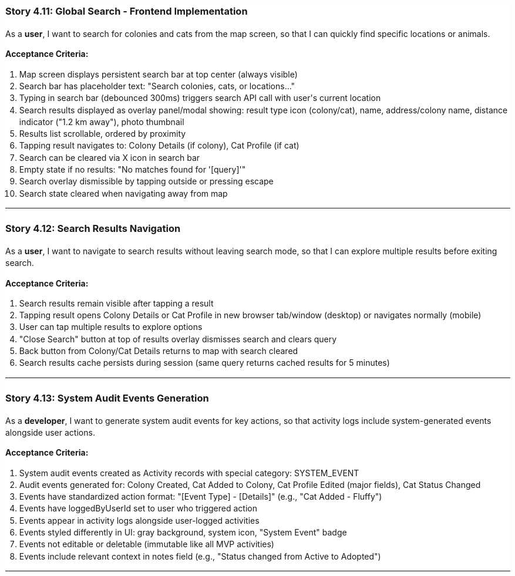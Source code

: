 
### Story 4.11: Global Search - Frontend Implementation

As a **user**,
I want to search for colonies and cats from the map screen,
so that I can quickly find specific locations or animals.

**Acceptance Criteria:**

1. Map screen displays persistent search bar at top center (always visible)
2. Search bar has placeholder text: "Search colonies, cats, or locations..."
3. Typing in search bar (debounced 300ms) triggers search API call with user's current location
4. Search results displayed as overlay panel/modal showing: result type icon (colony/cat), name, address/colony name, distance indicator ("1.2 km away"), photo thumbnail
5. Results list scrollable, ordered by proximity
6. Tapping result navigates to: Colony Details (if colony), Cat Profile (if cat)
7. Search can be cleared via X icon in search bar
8. Empty state if no results: "No matches found for '[query]'"
9. Search overlay dismissible by tapping outside or pressing escape
10. Search state cleared when navigating away from map

---

### Story 4.12: Search Results Navigation

As a **user**,
I want to navigate to search results without leaving search mode,
so that I can explore multiple results before exiting search.

**Acceptance Criteria:**

1. Search results remain visible after tapping a result
2. Tapping result opens Colony Details or Cat Profile in new browser tab/window (desktop) or navigates normally (mobile)
3. User can tap multiple results to explore options
4. "Close Search" button at top of results overlay dismisses search and clears query
5. Back button from Colony/Cat Details returns to map with search cleared
6. Search results cache persists during session (same query returns cached results for 5 minutes)

---

### Story 4.13: System Audit Events Generation

As a **developer**,
I want to generate system audit events for key actions,
so that activity logs include system-generated events alongside user actions.

**Acceptance Criteria:**

1. System audit events created as Activity records with special category: SYSTEM_EVENT
2. Audit events generated for: Colony Created, Cat Added to Colony, Cat Profile Edited (major fields), Cat Status Changed
3. Events have standardized action format: "[Event Type] - [Details]" (e.g., "Cat Added - Fluffy")
4. Events have loggedByUserId set to user who triggered action
5. Events appear in activity logs alongside user-logged activities
6. Events styled differently in UI: gray background, system icon, "System Event" badge
7. Events not editable or deletable (immutable like all MVP activities)
8. Events include relevant context in notes field (e.g., "Status changed from Active to Adopted")

---